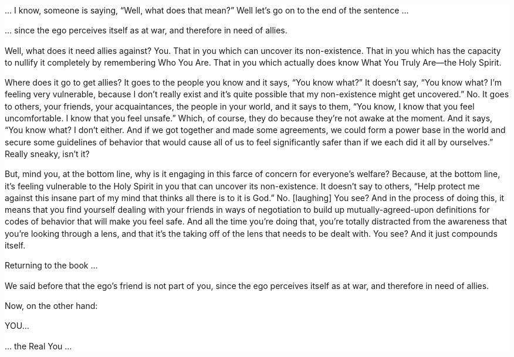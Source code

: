 &hellip; I know, someone is saying, &ldquo;Well, what does that
mean?&rdquo; Well let&rsquo;s go on to the end of the sentence &hellip;

<div markdown="1" class="well book">
&hellip; since the ego perceives itself as at war, and therefore in need
of allies.
</div>

Well, what does it need allies against? You. That in you which can
uncover its non-existence. That in you which has the capacity to nullify
it completely by remembering Who You Are. That in you which actually
does know What You Truly Are&mdash;the Holy Spirit.

Where does it go to get allies? It goes to the people you know and it
says, &ldquo;You know what?&rdquo; It doesn&rsquo;t say, &ldquo;You know
what? I&rsquo;m feeling very vulnerable, because I don&rsquo;t really
exist and it&rsquo;s quite possible that my non-existence might get
uncovered.&rdquo; No. It goes to others, your friends, your
acquaintances, the people in your world, and it says to them, &ldquo;You
know, I know that you feel uncomfortable. I know that you feel
unsafe.&rdquo; Which, of course, they do because they&rsquo;re not awake
at the moment. And it says, &ldquo;You know what? I don&rsquo;t either.
And if we got together and made some agreements, we could form a power
base in the world and secure some guidelines of behavior that would
cause all of us to feel significantly safer than if we each did it all
by ourselves.&rdquo; Really sneaky, isn&rsquo;t it?

But, mind you, at the bottom line, why is it engaging in this farce of
concern for everyone&rsquo;s welfare? Because, at the bottom line,
it&rsquo;s feeling vulnerable to the Holy Spirit in you that can uncover
its non-existence. It doesn&rsquo;t say to others, &ldquo;Help protect
me against this insane part of my mind that thinks all there is to it is
God.&rdquo; No. [laughing] You see? And in the process of doing this, it
means that you find yourself dealing with your friends in ways of
negotiation to build up mutually-agreed-upon definitions for codes of
behavior that will make you feel safe. And all the time you&rsquo;re
doing that, you&rsquo;re totally distracted from the awareness that
you&rsquo;re looking through a lens, and that it&rsquo;s the taking off
of the lens that needs to be dealt with. You see? And it just compounds
itself.

Returning to the book &hellip;

<div markdown="1" class="well book">
We said before that the ego&rsquo;s friend is not part of you, since the
ego perceives itself as at war, and therefore in need of allies.
</div>

Now, on the other hand:

<div markdown="1" class="well book">
YOU&hellip;
</div>

&hellip; the Real You &hellip;


[^1]: T7.3 The Unified Curriculum